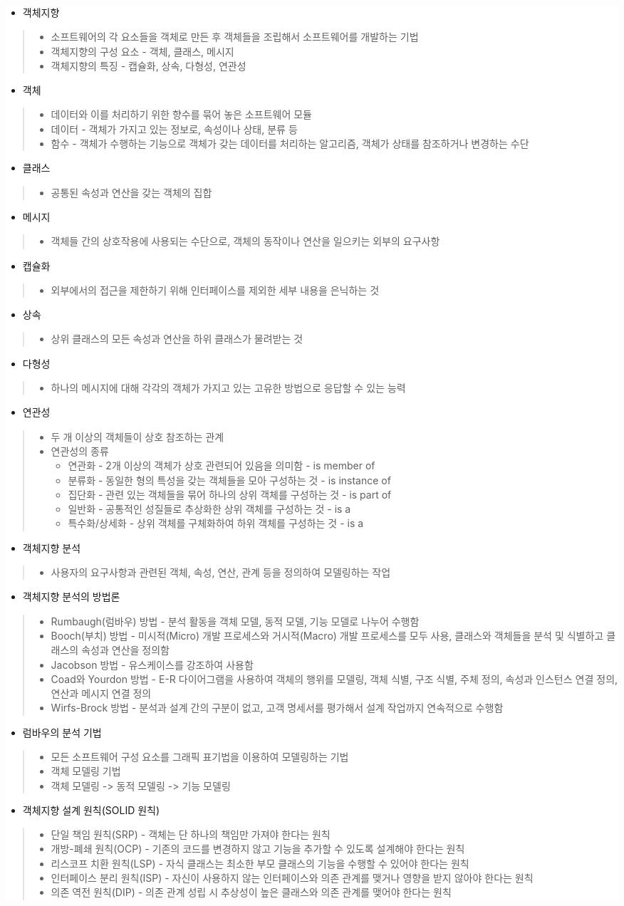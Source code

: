 
- 객체지향
> - 소프트웨어의 각 요소들을 객체로 만든 후 객체들을 조립해서 소프트웨어를 개발하는 기법
> - 객체지향의 구성 요소 - 객체, 클래스, 메시지
> - 객체지향의 특징 - 캡슐화, 상속, 다형성, 연관성

- 객체
> - 데이터와 이를 처리하기 위한 향수를 묶어 놓은 소프트웨어 모듈
> - 데이터 - 객체가 가지고 있는 정보로, 속성이나 상태, 분류 등
> - 함수 - 객체가 수행하는 기능으로 객체가 갖는 데이터를 처리하는 알고리즘, 객체가 상태를 참조하거나 변경하는 수단

- 클래스
> - 공통된 속성과 연산을 갖는 객체의 집합

- 메시지
> - 객체들 간의 상호작용에 사용되는 수단으로, 객체의 동작이나 연산을 일으키는 외부의 요구사항

- 캡슐화
> - 외부에서의 접근을 제한하기 위해 인터페이스를 제외한 세부 내용을 은닉하는 것

- 상속
> - 상위 클래스의 모든 속성과 연산을 하위 클래스가 물려받는 것

- 다형성
> - 하나의 메시지에 대해 각각의 객체가 가지고 있는 고유한 방법으로 응답할 수 있는 능력

- 연관성
> - 두 개 이상의 객체들이 상호 참조하는 관계
> - 연관성의 종류
>   - 연관화 - 2개 이상의 객체가 상호 관련되어 있음을 의미함 - is member of
>   - 분류화 - 동일한 형의 특성을 갖는 객체들을 모아 구성하는 것 - is instance of
>   - 집단화 - 관련 있는 객체들을 묶어 하나의 상위 객체를 구성하는 것 - is part of
>   - 일반화 - 공통적인 성질들로 추상화한 상위 객체를 구성하는 것 - is a
>   - 특수화/상세화 - 상위 객체를 구체화하여 하위 객체를 구성하는 것 - is a

- 객체지향 분석
> - 사용자의 요구사항과 관련된 객체, 속성, 연산, 관계 등을 정의하여 모델링하는 작업

- 객체지향 분석의 방법론
> - Rumbaugh(럼바우) 방법 - 분석 활동을 객체 모델, 동적 모델, 기능 모델로 나누어 수행함
> - Booch(부치) 방법 - 미시적(Micro) 개발 프로세스와 거시적(Macro) 개발 프로세스를 모두 사용, 클래스와 객체들을 분석 및 식별하고 클래스의 속성과 연산을 정의함
> - Jacobson 방법 - 유스케이스를 강조하여 사용함
> - Coad와 Yourdon 방법 - E-R 다이어그램을 사용하여 객체의 행위를 모델링, 객체 식별, 구조 식별, 주체 정의, 속성과 인스턴스 연결 정의, 연산과 메시지 연결 정의
> - Wirfs-Brock 방법 - 분석과 설계 간의 구분이 없고, 고객 명세서를 평가해서 설계 작업까지 연속적으로 수행함

- 럼바우의 분석 기법 
> - 모든 소프트웨어 구성 요소를 그래픽 표기법을 이용하여 모델링하는 기법
> - 객체 모델링 기법
> - 객체 모델링 -> 동적 모델링 -> 기능 모델링

- 객체지향 설계 원칙(SOLID 원칙)
> - 단일 책임 원칙(SRP) - 객체는 단 하나의 책임만 가져야 한다는 원칙
> - 개방-폐쇄 원칙(OCP) - 기존의 코드를 변경하지 않고 기능을 추가할 수 있도록 설계해야 한다는 원칙
> - 리스코프 치환 원칙(LSP) - 자식 클래스는 최소한 부모 클래스의 기능을 수행할 수 있어야 한다는 원칙
> - 인터페이스 분리 원칙(ISP) - 자신이 사용하지 않는 인터페이스와 의존 관계를 맺거나 영향을 받지 않아야 한다는 원칙
> - 의존 역전 원칙(DIP) - 의존 관계 성립 시 추상성이 높은 클래스와 의존 관계를 맺어야 한다는 원칙
